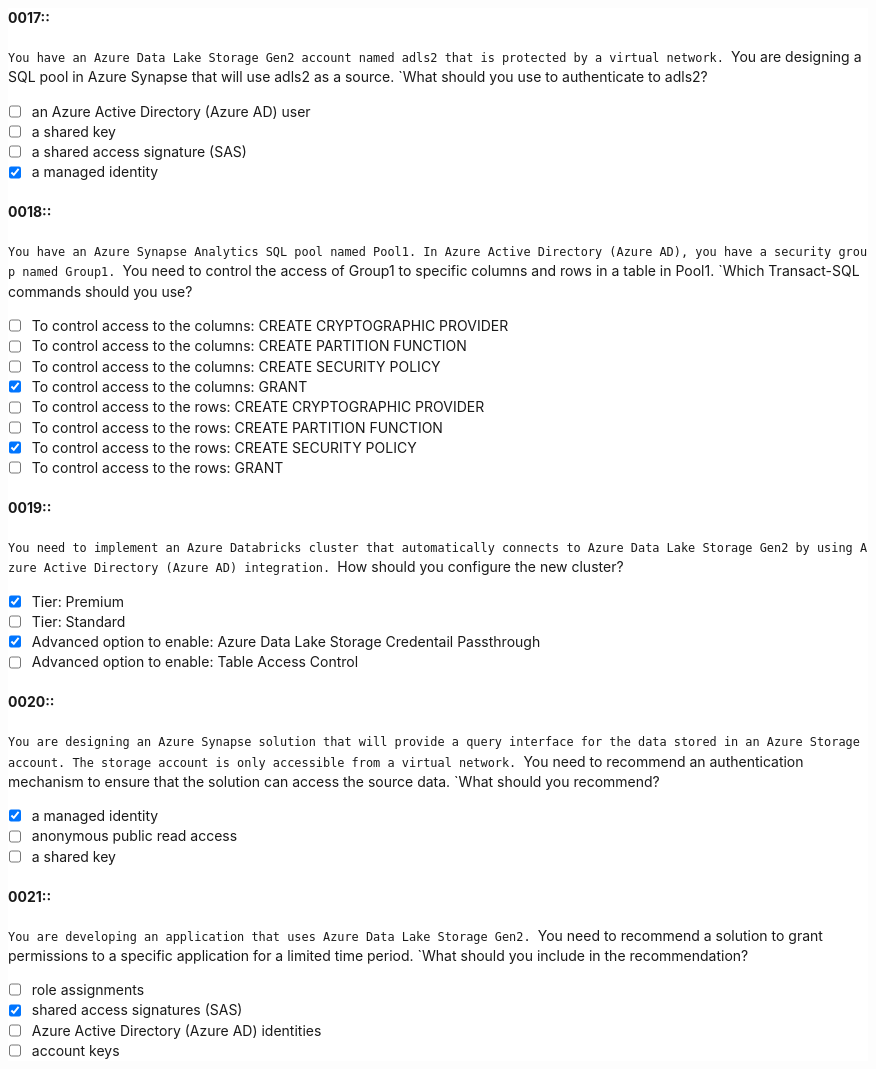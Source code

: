 #### 0017::
`You have an Azure Data Lake Storage Gen2 account named adls2 that is protected by a virtual network.
`You are designing a SQL pool in Azure Synapse that will use adls2 as a source.
`What should you use to authenticate to adls2?
- [ ] an Azure Active Directory (Azure AD) user
- [ ] a shared key
- [ ] a shared access signature (SAS)
- [x] a managed identity

#### 0018::
`You have an Azure Synapse Analytics SQL pool named Pool1. In Azure Active Directory (Azure AD), you have a security group named Group1.
`You need to control the access of Group1 to specific columns and rows in a table in Pool1.
`Which Transact-SQL commands should you use?

- [ ] To control access to the columns: CREATE CRYPTOGRAPHIC PROVIDER
- [ ] To control access to the columns: CREATE PARTITION FUNCTION
- [ ] To control access to the columns: CREATE SECURITY POLICY
- [x] To control access to the columns: GRANT
- [ ] To control access to the rows: CREATE CRYPTOGRAPHIC PROVIDER
- [ ] To control access to the rows: CREATE PARTITION FUNCTION
- [x] To control access to the rows: CREATE SECURITY POLICY
- [ ] To control access to the rows: GRANT

#### 0019::
`You need to implement an Azure Databricks cluster that automatically connects to Azure Data Lake Storage Gen2 by using Azure Active Directory (Azure AD) integration.
`How should you configure the new cluster?
- [x] Tier: Premium
- [ ] Tier: Standard
- [x] Advanced option to enable: Azure Data Lake Storage Credentail Passthrough
- [ ] Advanced option to enable: Table Access Control

#### 0020::
`You are designing an Azure Synapse solution that will provide a query interface for the data stored in an Azure Storage account. The storage account is only accessible from a virtual network.
`You need to recommend an authentication mechanism to ensure that the solution can access the source data.
`What should you recommend?
- [x] a managed identity
- [ ] anonymous public read access
- [ ] a shared key

#### 0021::
`You are developing an application that uses Azure Data Lake Storage Gen2.
`You need to recommend a solution to grant permissions to a specific application for a limited time period.
`What should you include in the recommendation?
- [ ] role assignments
- [x] shared access signatures (SAS)
- [ ] Azure Active Directory (Azure AD) identities
- [ ] account keys
